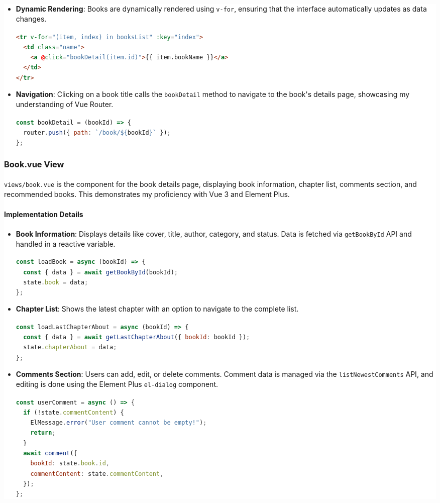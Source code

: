 - **Dynamic Rendering**: Books are dynamically rendered using `v-for`, ensuring that the interface automatically updates as data changes.

  ```html
  <tr v-for="(item, index) in booksList" :key="index">
    <td class="name">
      <a @click="bookDetail(item.id)">{{ item.bookName }}</a>
    </td>
  </tr>
  ```

- **Navigation**: Clicking on a book title calls the `bookDetail` method to navigate to the book's details page, showcasing my understanding of Vue Router.

  ```javascript
  const bookDetail = (bookId) => {
    router.push({ path: `/book/${bookId}` });
  };
  ```

### Book.vue View

`views/book.vue` is the component for the book details page, displaying book information, chapter list, comments section, and recommended books. This demonstrates my proficiency with Vue 3 and Element Plus.

#### Implementation Details

- **Book Information**: Displays details like cover, title, author, category, and status. Data is fetched via `getBookById` API and handled in a reactive variable.

  ```javascript
  const loadBook = async (bookId) => {
    const { data } = await getBookById(bookId);
    state.book = data;
  };
  ```

- **Chapter List**: Shows the latest chapter with an option to navigate to the complete list.

  ```javascript
  const loadLastChapterAbout = async (bookId) => {
    const { data } = await getLastChapterAbout({ bookId: bookId });
    state.chapterAbout = data;
  };
  ```

- **Comments Section**: Users can add, edit, or delete comments. Comment data is managed via the `listNewestComments` API, and editing is done using the Element Plus `el-dialog` component.

  ```javascript
  const userComment = async () => {
    if (!state.commentContent) {
      ElMessage.error("User comment cannot be empty!");
      return;
    }
    await comment({
      bookId: state.book.id,
      commentContent: state.commentContent,
    });
  };
  ```
